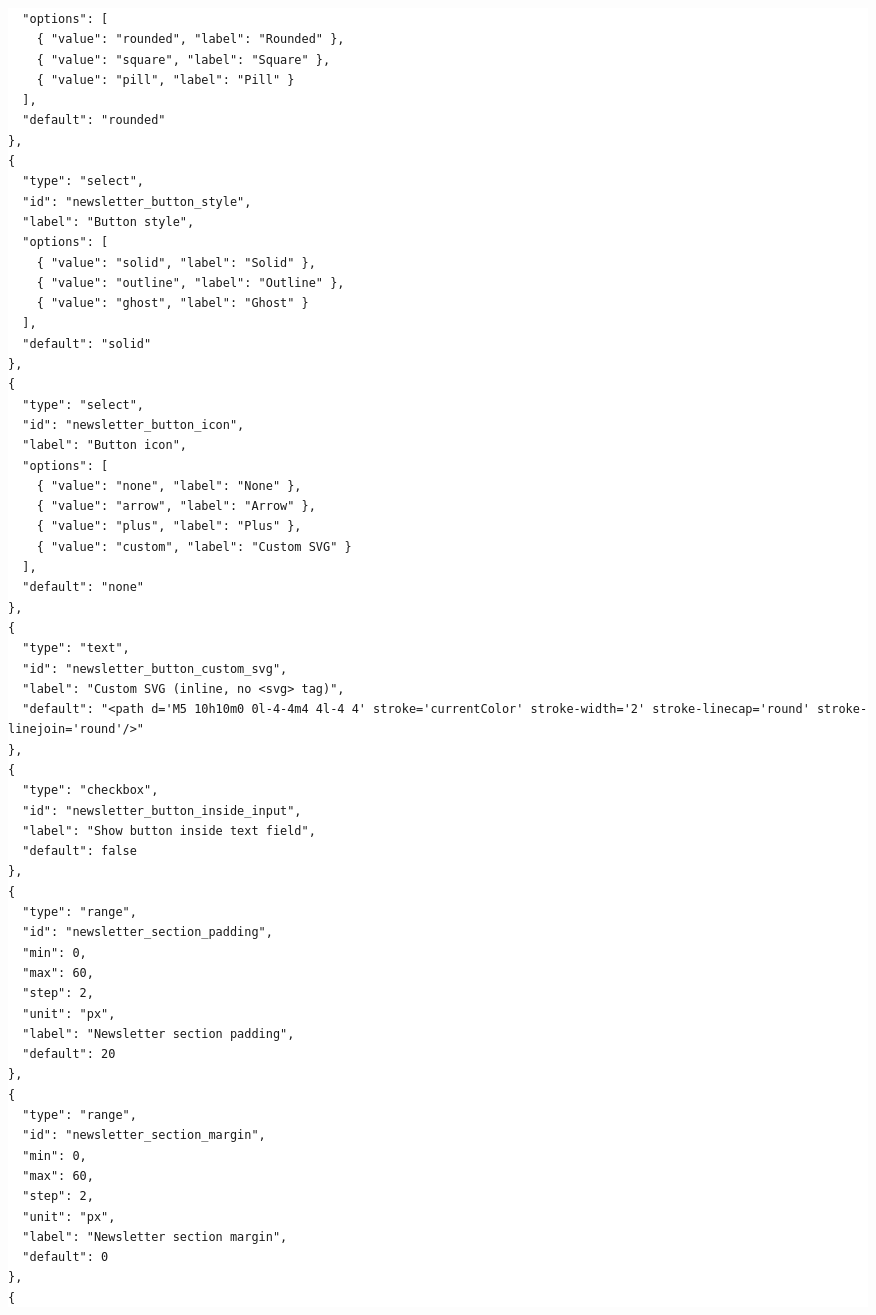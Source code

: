       "options": [
        { "value": "rounded", "label": "Rounded" },
        { "value": "square", "label": "Square" },
        { "value": "pill", "label": "Pill" }
      ],
      "default": "rounded"
    },
    {
      "type": "select",
      "id": "newsletter_button_style",
      "label": "Button style",
      "options": [
        { "value": "solid", "label": "Solid" },
        { "value": "outline", "label": "Outline" },
        { "value": "ghost", "label": "Ghost" }
      ],
      "default": "solid"
    },
    {
      "type": "select",
      "id": "newsletter_button_icon",
      "label": "Button icon",
      "options": [
        { "value": "none", "label": "None" },
        { "value": "arrow", "label": "Arrow" },
        { "value": "plus", "label": "Plus" },
        { "value": "custom", "label": "Custom SVG" }
      ],
      "default": "none"
    },
    {
      "type": "text",
      "id": "newsletter_button_custom_svg",
      "label": "Custom SVG (inline, no <svg> tag)",
      "default": "<path d='M5 10h10m0 0l-4-4m4 4l-4 4' stroke='currentColor' stroke-width='2' stroke-linecap='round' stroke-linejoin='round'/>"
    },
    {
      "type": "checkbox",
      "id": "newsletter_button_inside_input",
      "label": "Show button inside text field",
      "default": false
    },
    {
      "type": "range",
      "id": "newsletter_section_padding",
      "min": 0,
      "max": 60,
      "step": 2,
      "unit": "px",
      "label": "Newsletter section padding",
      "default": 20
    },
    {
      "type": "range",
      "id": "newsletter_section_margin",
      "min": 0,
      "max": 60,
      "step": 2,
      "unit": "px",
      "label": "Newsletter section margin",
      "default": 0
    },
    {